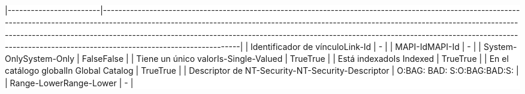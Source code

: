 |------------------------|---------------------------------------------------------------------------------------------------------------------------------------------------------------------------------------------------------------------------------------------------------------------------------------------------------------------------------------------------------------------------------------------------------------------------------------------------|
| <span data-ttu-id="52517-281">Identificador de vínculo</span><span class="sxs-lookup"><span data-stu-id="52517-281">Link-Id</span></span>                | \-                                                                                                                                                                                                                                                                                                                                                                                                                                                |
| <span data-ttu-id="52517-282">MAPI-Id</span><span class="sxs-lookup"><span data-stu-id="52517-282">MAPI-Id</span></span>                | \-                                                                                                                                                                                                                                                                                                                                                                                                                                                |
| <span data-ttu-id="52517-283">System-Only</span><span class="sxs-lookup"><span data-stu-id="52517-283">System-Only</span></span>            | <span data-ttu-id="52517-284">False</span><span class="sxs-lookup"><span data-stu-id="52517-284">False</span></span>                                                                                                                                                                                                                                                                                                                                                                                                                                             |
| <span data-ttu-id="52517-285">Tiene un único valor</span><span class="sxs-lookup"><span data-stu-id="52517-285">Is-Single-Valued</span></span>       | <span data-ttu-id="52517-286">True</span><span class="sxs-lookup"><span data-stu-id="52517-286">True</span></span>                                                                                                                                                                                                                                                                                                                                                                                                                                              |
| <span data-ttu-id="52517-287">Está indexado</span><span class="sxs-lookup"><span data-stu-id="52517-287">Is Indexed</span></span>             | <span data-ttu-id="52517-288">True</span><span class="sxs-lookup"><span data-stu-id="52517-288">True</span></span>                                                                                                                                                                                                                                                                                                                                                                                                                                              |
| <span data-ttu-id="52517-289">En el catálogo global</span><span class="sxs-lookup"><span data-stu-id="52517-289">In Global Catalog</span></span>      | <span data-ttu-id="52517-290">True</span><span class="sxs-lookup"><span data-stu-id="52517-290">True</span></span>                                                                                                                                                                                                                                                                                                                                                                                                                                              |
| <span data-ttu-id="52517-291">Descriptor de NT-Security-</span><span class="sxs-lookup"><span data-stu-id="52517-291">NT-Security-Descriptor</span></span> | <span data-ttu-id="52517-292">O:BAG: BAD: S:</span><span class="sxs-lookup"><span data-stu-id="52517-292">O:BAG:BAD:S:</span></span>                                                                                                                                                                                                                                                                                                                                                                                                                                      |
| <span data-ttu-id="52517-293">Range-Lower</span><span class="sxs-lookup"><span data-stu-id="52517-293">Range-Lower</span></span>            | \-                                                                                                                                                                                                                                                                                                                                                                                                                                                |